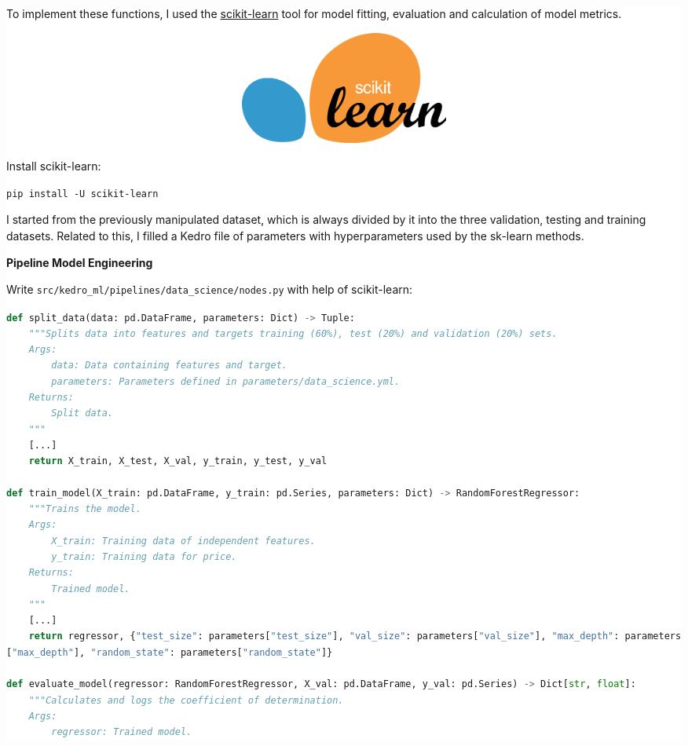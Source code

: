 To implement these functions, I used the [scikit-learn](https://scikit-learn.org/stable/getting_started.html) tool for model fitting, evaluation and calculation of model metrics.
<div align="center">
  <img width="260" alt="scikitlearn logo" src="images/scikitlearn_logo.png">
</div>

Install scikit-learn:
```
pip install -U scikit-learn
```

I started from the previously manipulated dataset, which is always divided by it into the three validation, testing and training datasets. Related to this, I filled a Kedro file of parameters with hyperparameters used by the sk-learn methods.

**Pipeline Model Engineering**

Write `src/kedro_ml/pipelines/data_science/nodes.py` with help of scikit-learn:

``` python
def split_data(data: pd.DataFrame, parameters: Dict) -> Tuple:
    """Splits data into features and targets training (60%), test (20%) and validation (20%) sets.
    Args:
        data: Data containing features and target.
        parameters: Parameters defined in parameters/data_science.yml.
    Returns:
        Split data.
    """
    [...]
    return X_train, X_test, X_val, y_train, y_test, y_val

def train_model(X_train: pd.DataFrame, y_train: pd.Series, parameters: Dict) -> RandomForestRegressor:
    """Trains the model.
    Args:
        X_train: Training data of independent features.
        y_train: Training data for price.
    Returns:
        Trained model.
    """
    [...]
    return regressor, {"test_size": parameters["test_size"], "val_size": parameters["val_size"], "max_depth": parameters["max_depth"], "random_state": parameters["random_state"]}

def evaluate_model(regressor: RandomForestRegressor, X_val: pd.DataFrame, y_val: pd.Series) -> Dict[str, float]:
    """Calculates and logs the coefficient of determination.
    Args:
        regressor: Trained model.
```